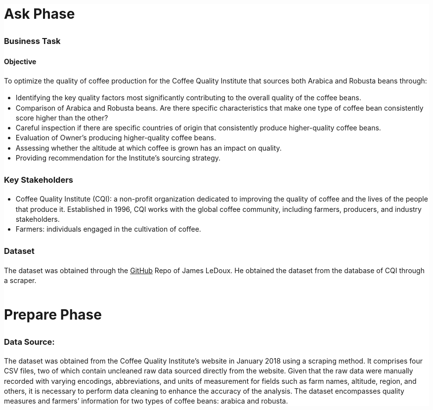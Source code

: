 # Ask Phase

### Business Task

#### Objective

To optimize the quality of coffee production for the Coffee Quality
Institute that sources both Arabica and Robusta beans through:

- Identifying the key quality factors most significantly contributing to
  the overall quality of the coffee beans.
- Comparison of Arabica and Robusta beans. Are there specific
  characteristics that make one type of coffee bean consistently score
  higher than the other?
- Careful inspection if there are specific countries of origin that
  consistently produce higher-quality coffee beans.
- Evaluation of Owner’s producing higher-quality coffee beans.
- Assessing whether the altitude at which coffee is grown has an impact
  on quality.
- Providing recommendation for the Institute’s sourcing strategy.

### Key Stakeholders

- Coffee Quality Institute (CQI): a non-profit organization dedicated to
  improving the quality of coffee and the lives of the people that
  produce it. Established in 1996, CQI works with the global coffee
  community, including farmers, producers, and industry stakeholders.
- Farmers: individuals engaged in the cultivation of coffee.

### Dataset

The dataset was obtained through the
[GitHub](https://github.com/jldbc/coffee-quality-database) Repo of James
LeDoux. He obtained the dataset from the database of CQI through a
scraper.

# Prepare Phase

### Data Source:

The dataset was obtained from the Coffee Quality Institute’s website in
January 2018 using a scraping method. It comprises four CSV files, two
of which contain uncleaned raw data sourced directly from the website.
Given that the raw data were manually recorded with varying encodings,
abbreviations, and units of measurement for fields such as farm names,
altitude, region, and others, it is necessary to perform data cleaning
to enhance the accuracy of the analysis. The dataset encompasses quality
measures and farmers’ information for two types of coffee beans: arabica
and robusta.
